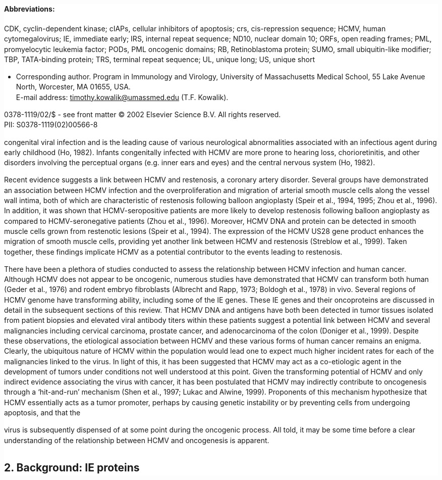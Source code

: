 
#### Abbreviations:
CDK, cyclin-dependent kinase; cIAPs, cellular inhibitors of apoptosis; crs, cis-repression sequence; HCMV, human cytomegalovirus; IE, immediate early; IRS, internal repeat sequence; ND10, nuclear domain 10; ORFs, open reading frames; PML, promyelocytic leukemia factor; PODs, PML oncogenic domains; RB, Retinoblastoma protein; SUMO, small ubiquitin-like modifier; TBP, TATA-binding protein; TRS, terminal repeat sequence; UL, unique long; US, unique short

* Corresponding author. Program in Immunology and Virology, University of Massachusetts Medical School, 55 Lake Avenue North, Worcester, MA 01655, USA.  
E-mail address: timothy.kowalik@umassmed.edu (T.F. Kowalik).

0378-1119/02/$ - see front matter © 2002 Elsevier Science B.V. All rights reserved.  
PII: S0378-1119(02)00566-8

congenital viral infection and is the leading cause of various neurological abnormalities associated with an infectious agent during early childhood (Ho, 1982). Infants congenitally infected with HCMV are more prone to hearing loss, chorioretinitis, and other disorders involving the perceptual organs (e.g. inner ears and eyes) and the central nervous system (Ho, 1982).

Recent evidence suggests a link between HCMV and restenosis, a coronary artery disorder. Several groups have demonstrated an association between HCMV infection and the overproliferation and migration of arterial smooth muscle cells along the vessel wall intima, both of which are characteristic of restenosis following balloon angioplasty (Speir et al., 1994, 1995; Zhou et al., 1996). In addition, it was shown that HCMV-seropositive patients are more likely to develop restenosis following balloon angioplasty as compared to HCMV-seronegative patients (Zhou et al., 1996). Moreover, HCMV DNA and protein can be detected in smooth muscle cells grown from restenotic lesions (Speir et al., 1994). The expression of the HCMV US28 gene product enhances the migration of smooth muscle cells, providing yet another link between HCMV and restenosis (Streblow et al., 1999). Taken together, these findings implicate HCMV as a potential contributor to the events leading to restenosis.

There have been a plethora of studies conducted to assess the relationship between HCMV infection and human cancer. Although HCMV does not appear to be oncogenic, numerous studies have demonstrated that HCMV can transform both human (Geder et al., 1976) and rodent embryo fibroblasts (Albrecht and Rapp, 1973; Boldogh et al., 1978) in vivo. Several regions of HCMV genome have transforming ability, including some of the IE genes. These IE genes and their oncoproteins are discussed in detail in the subsequent sections of this review. That HCMV DNA and antigens have both been detected in tumor tissues isolated from patient biopsies and elevated viral antibody titers within these patients suggest a potential link between HCMV and several malignancies including cervical carcinoma, prostate cancer, and adenocarcinoma of the colon (Doniger et al., 1999). Despite these observations, the etiological association between HCMV and these various forms of human cancer remains an enigma. Clearly, the ubiquitous nature of HCMV within the population would lead one to expect much higher incident rates for each of the malignancies linked to the virus. In light of this, it has been suggested that HCMV may act as a co-etiologic agent in the development of tumors under conditions not well understood at this point. Given the transforming potential of HCMV and only indirect evidence associating the virus with cancer, it has been postulated that HCMV may indirectly contribute to oncogenesis through a ‘hit-and-run’ mechanism (Shen et al., 1997; Lukac and Alwine, 1999). Proponents of this mechanism hypothesize that HCMV essentially acts as a tumor promoter, perhaps by causing genetic instability or by preventing cells from undergoing apoptosis, and that the

virus is subsequently dispensed of at some point during the oncogenic process. All told, it may be some time before a clear understanding of the relationship between HCMV and oncogenesis is apparent.

## 2. Background: IE proteins
